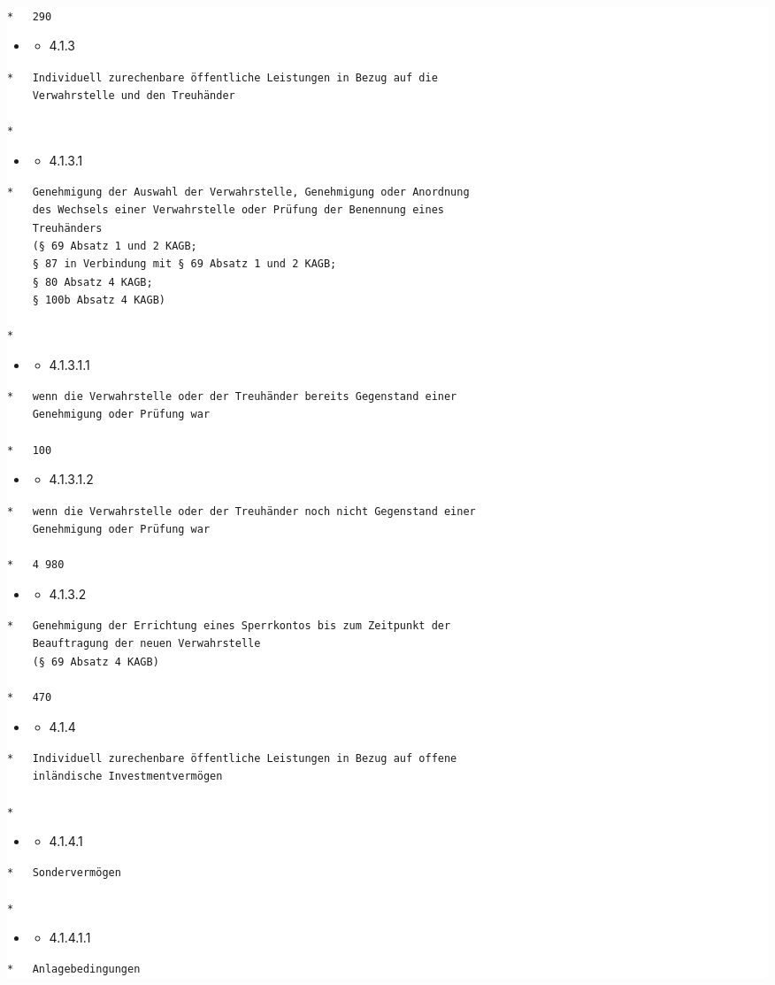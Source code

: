     *   290


*    *   4.1.3

    *   Individuell zurechenbare öffentliche Leistungen in Bezug auf die
        Verwahrstelle und den Treuhänder

    *

*    *   4.1.3.1

    *   Genehmigung der Auswahl der Verwahrstelle, Genehmigung oder Anordnung
        des Wechsels einer Verwahrstelle oder Prüfung der Benennung eines
        Treuhänders
        (§ 69 Absatz 1 und 2 KAGB;
        § 87 in Verbindung mit § 69 Absatz 1 und 2 KAGB;
        § 80 Absatz 4 KAGB;
        § 100b Absatz 4 KAGB)

    *

*    *   4.1.3.1.1

    *   wenn die Verwahrstelle oder der Treuhänder bereits Gegenstand einer
        Genehmigung oder Prüfung war

    *   100


*    *   4.1.3.1.2

    *   wenn die Verwahrstelle oder der Treuhänder noch nicht Gegenstand einer
        Genehmigung oder Prüfung war

    *   4 980


*    *   4.1.3.2

    *   Genehmigung der Errichtung eines Sperrkontos bis zum Zeitpunkt der
        Beauftragung der neuen Verwahrstelle
        (§ 69 Absatz 4 KAGB)

    *   470


*    *   4.1.4

    *   Individuell zurechenbare öffentliche Leistungen in Bezug auf offene
        inländische Investmentvermögen

    *

*    *   4.1.4.1

    *   Sondervermögen

    *

*    *   4.1.4.1.1

    *   Anlagebedingungen
